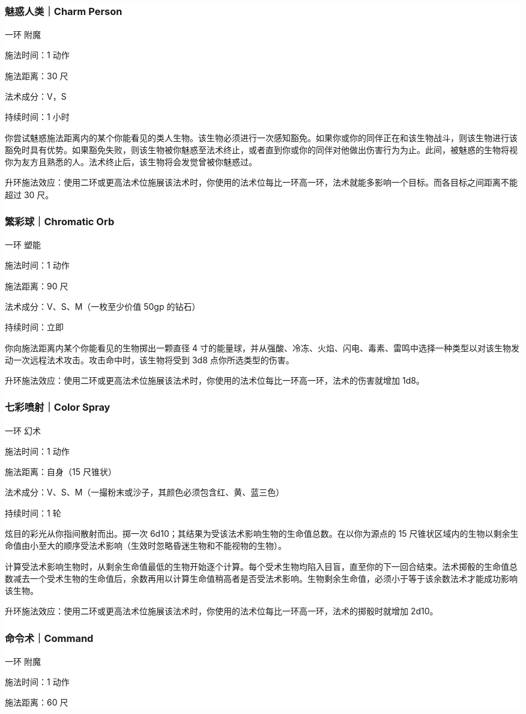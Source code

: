 ### **魅惑人类｜Charm Person**

一环 附魔

施法时间：1 动作

施法距离：30 尺

法术成分：V，S

持续时间：1 小时

&#x20; 你尝试魅惑施法距离内的某个你能看见的类人生物。该生物必须进行一次感知豁免。如果你或你的同伴正在和该生物战斗，则该生物进行该豁免时具有优势。如果豁免失败，则该生物被你魅惑至法术终止，或者直到你或你的同伴对他做出伤害行为为止。此间，被魅惑的生物将视你为友方且熟悉的人。法术终止后，该生物将会发觉曾被你魅惑过。

&#x20; 升环施法效应：使用二环或更高法术位施展该法术时，你使用的法术位每比一环高一环，法术就能多影响一个目标。而各目标之间距离不能超过 30 尺。

### **繁彩球｜Chromatic Orb**

一环 塑能

施法时间：1 动作

施法距离：90 尺

法术成分：V、S、M（一枚至少价值 50gp 的钻石）

持续时间：立即

&#x20; 你向施法距离内某个你能看见的生物掷出一颗直径 4 寸的能量球，并从强酸、冷冻、火焰、闪电、毒素、雷鸣中选择一种类型以对该生物发动一次远程法术攻击。攻击命中时，该生物将受到 3d8 点你所选类型的伤害。

&#x20; 升环施法效应：使用二环或更高法术位施展该法术时，你使用的法术位每比一环高一环，法术的伤害就增加 1d8。

### **七彩喷射｜Color Spray**

一环 幻术

施法时间：1 动作

施法距离：自身（15 尺锥状）

法术成分：V、S、M（一撮粉末或沙子，其颜色必须包含红、黄、蓝三色）

持续时间：1 轮

&#x20; 炫目的彩光从你指间散射而出。掷一次 6d10；其结果为受该法术影响生物的生命值总数。在以你为源点的 15 尺锥状区域内的生物以剩余生命值由小至大的顺序受法术影响（生效时忽略昏迷生物和不能视物的生物）。

&#x20; 计算受法术影响生物时，从剩余生命值最低的生物开始逐个计算。每个受术生物均陷入目盲，直至你的下一回合结束。法术掷骰的生命值总数减去一个受术生物的生命值后，余数再用以计算生命值稍高者是否受法术影响。生物剩余生命值，必须小于等于该余数法术才能成功影响该生物。

&#x20; 升环施法效应：使用二环或更高法术位施展该法术时，你使用的法术位每比一环高一环，法术的掷骰时就增加 2d10。

### **命令术｜Command**

一环 附魔

施法时间：1 动作

施法距离：60 尺
